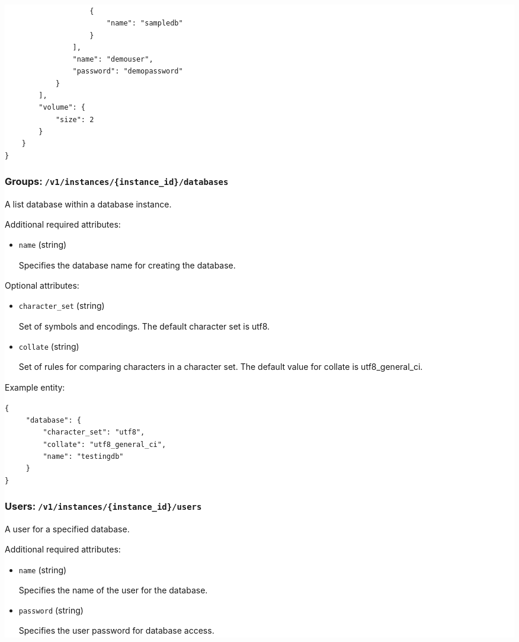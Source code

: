                         {
                            "name": "sampledb"
                        }
                    ], 
                    "name": "demouser", 
                    "password": "demopassword"
                }
            ], 
            "volume": {
                "size": 2
            }
        }
    }
  
### Groups: `/v1/instances/{instance_id}/databases`

A list database within a database instance.

Additional required attributes:

- `name` (string)

  Specifies the database name for creating the database.

Optional attributes:

- `character_set` (string)

  Set of symbols and encodings. The default character set is utf8.

- `collate` (string)

  Set of rules for comparing characters in a character set. The default 
  value for collate is utf8_general_ci.

Example entity:

    {
         "database": {
             "character_set": "utf8", 
             "collate": "utf8_general_ci", 
             "name": "testingdb"
         }
    }

### Users: `/v1/instances/{instance_id}/users`

A user for a specified database.

Additional required attributes:

- `name` (string)

  Specifies the name of the user for the database.

- `password` (string)

  Specifies the user password for database access.
